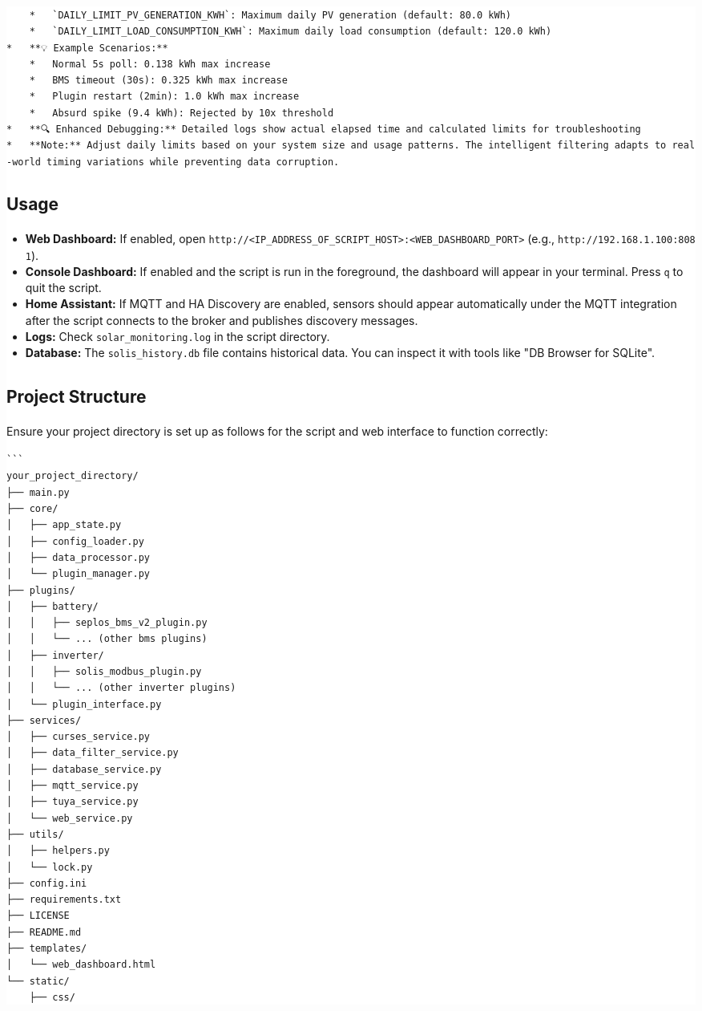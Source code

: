         *   `DAILY_LIMIT_PV_GENERATION_KWH`: Maximum daily PV generation (default: 80.0 kWh)
        *   `DAILY_LIMIT_LOAD_CONSUMPTION_KWH`: Maximum daily load consumption (default: 120.0 kWh)
    *   **💡 Example Scenarios:**
        *   Normal 5s poll: 0.138 kWh max increase
        *   BMS timeout (30s): 0.325 kWh max increase  
        *   Plugin restart (2min): 1.0 kWh max increase
        *   Absurd spike (9.4 kWh): Rejected by 10x threshold
    *   **🔍 Enhanced Debugging:** Detailed logs show actual elapsed time and calculated limits for troubleshooting
    *   **Note:** Adjust daily limits based on your system size and usage patterns. The intelligent filtering adapts to real-world timing variations while preventing data corruption.

## Usage

*   **Web Dashboard:** If enabled, open `http://<IP_ADDRESS_OF_SCRIPT_HOST>:<WEB_DASHBOARD_PORT>` (e.g., `http://192.168.1.100:8081`).
*   **Console Dashboard:** If enabled and the script is run in the foreground, the dashboard will appear in your terminal. Press `q` to quit the script.
*   **Home Assistant:** If MQTT and HA Discovery are enabled, sensors should appear automatically under the MQTT integration after the script connects to the broker and publishes discovery messages.
*   **Logs:** Check `solar_monitoring.log` in the script directory.
*   **Database:** The `solis_history.db` file contains historical data. You can inspect it with tools like "DB Browser for SQLite".

## Project Structure

Ensure your project directory is set up as follows for the script and web interface to function correctly:


    ```
	your_project_directory/
	├── main.py
	├── core/
	│   ├── app_state.py
	│   ├── config_loader.py
	│   ├── data_processor.py
	│   └── plugin_manager.py
	├── plugins/
	│   ├── battery/
	│   │   ├── seplos_bms_v2_plugin.py
	│   │   └── ... (other bms plugins)
	│   ├── inverter/
	│   │   ├── solis_modbus_plugin.py
	│   │   └── ... (other inverter plugins)
	│   └── plugin_interface.py
	├── services/
	│   ├── curses_service.py
	│   ├── data_filter_service.py
	│   ├── database_service.py
	│   ├── mqtt_service.py
	│   ├── tuya_service.py
	│   └── web_service.py
	├── utils/
	│   ├── helpers.py
	│   └── lock.py
	├── config.ini
	├── requirements.txt
	├── LICENSE
	├── README.md
	├── templates/
	│   └── web_dashboard.html
	└── static/
	    ├── css/